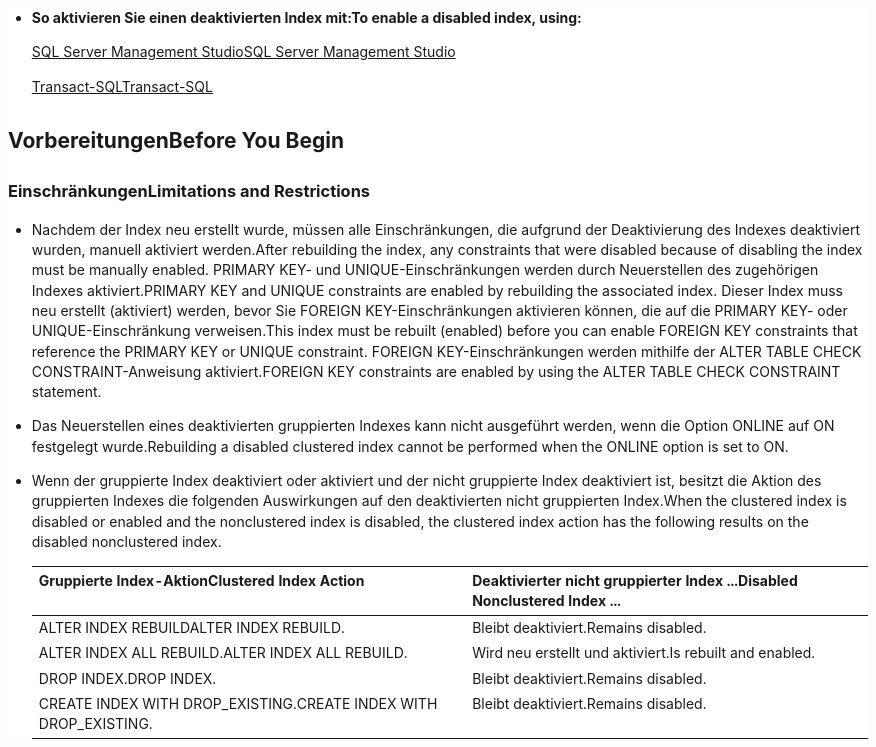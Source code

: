-   <span data-ttu-id="19856-109">**So aktivieren Sie einen deaktivierten Index mit:**</span><span class="sxs-lookup"><span data-stu-id="19856-109">**To enable a disabled index, using:**</span></span>  
  
     [<span data-ttu-id="19856-110">SQL Server Management Studio</span><span class="sxs-lookup"><span data-stu-id="19856-110">SQL Server Management Studio</span></span>](#SSMSProcedure)  
  
     [<span data-ttu-id="19856-111">Transact-SQL</span><span class="sxs-lookup"><span data-stu-id="19856-111">Transact-SQL</span></span>](#TsqlProcedure)  
  
##  <a name="before-you-begin"></a><a name="BeforeYouBegin"></a> <span data-ttu-id="19856-112">Vorbereitungen</span><span class="sxs-lookup"><span data-stu-id="19856-112">Before You Begin</span></span>  
  
###  <a name="limitations-and-restrictions"></a><a name="Restrictions"></a> <span data-ttu-id="19856-113">Einschränkungen</span><span class="sxs-lookup"><span data-stu-id="19856-113">Limitations and Restrictions</span></span>  
  
-   <span data-ttu-id="19856-114">Nachdem der Index neu erstellt wurde, müssen alle Einschränkungen, die aufgrund der Deaktivierung des Indexes deaktiviert wurden, manuell aktiviert werden.</span><span class="sxs-lookup"><span data-stu-id="19856-114">After rebuilding the index, any constraints that were disabled because of disabling the index must be manually enabled.</span></span> <span data-ttu-id="19856-115">PRIMARY KEY- und UNIQUE-Einschränkungen werden durch Neuerstellen des zugehörigen Indexes aktiviert.</span><span class="sxs-lookup"><span data-stu-id="19856-115">PRIMARY KEY and UNIQUE constraints are enabled by rebuilding the associated index.</span></span> <span data-ttu-id="19856-116">Dieser Index muss neu erstellt (aktiviert) werden, bevor Sie FOREIGN KEY-Einschränkungen aktivieren können, die auf die PRIMARY KEY- oder UNIQUE-Einschränkung verweisen.</span><span class="sxs-lookup"><span data-stu-id="19856-116">This index must be rebuilt (enabled) before you can enable FOREIGN KEY constraints that reference the PRIMARY KEY or UNIQUE constraint.</span></span> <span data-ttu-id="19856-117">FOREIGN KEY-Einschränkungen werden mithilfe der ALTER TABLE CHECK CONSTRAINT-Anweisung aktiviert.</span><span class="sxs-lookup"><span data-stu-id="19856-117">FOREIGN KEY constraints are enabled by using the ALTER TABLE CHECK CONSTRAINT statement.</span></span>  
  
-   <span data-ttu-id="19856-118">Das Neuerstellen eines deaktivierten gruppierten Indexes kann nicht ausgeführt werden, wenn die Option ONLINE auf ON festgelegt wurde.</span><span class="sxs-lookup"><span data-stu-id="19856-118">Rebuilding a disabled clustered index cannot be performed when the ONLINE option is set to ON.</span></span>  
  
-   <span data-ttu-id="19856-119">Wenn der gruppierte Index deaktiviert oder aktiviert und der nicht gruppierte Index deaktiviert ist, besitzt die Aktion des gruppierten Indexes die folgenden Auswirkungen auf den deaktivierten nicht gruppierten Index.</span><span class="sxs-lookup"><span data-stu-id="19856-119">When the clustered index is disabled or enabled and the nonclustered index is disabled, the clustered index action has the following results on the disabled nonclustered index.</span></span>  
  
    |<span data-ttu-id="19856-120">Gruppierte Index-Aktion</span><span class="sxs-lookup"><span data-stu-id="19856-120">Clustered Index Action</span></span>|<span data-ttu-id="19856-121">Deaktivierter nicht gruppierter Index ...</span><span class="sxs-lookup"><span data-stu-id="19856-121">Disabled Nonclustered Index ...</span></span>|  
    |----------------------------|-----------------------------------|  
    |<span data-ttu-id="19856-122">ALTER INDEX REBUILD</span><span class="sxs-lookup"><span data-stu-id="19856-122">ALTER INDEX REBUILD.</span></span>|<span data-ttu-id="19856-123">Bleibt deaktiviert.</span><span class="sxs-lookup"><span data-stu-id="19856-123">Remains disabled.</span></span>|  
    |<span data-ttu-id="19856-124">ALTER INDEX ALL REBUILD.</span><span class="sxs-lookup"><span data-stu-id="19856-124">ALTER INDEX ALL REBUILD.</span></span>|<span data-ttu-id="19856-125">Wird neu erstellt und aktiviert.</span><span class="sxs-lookup"><span data-stu-id="19856-125">Is rebuilt and enabled.</span></span>|  
    |<span data-ttu-id="19856-126">DROP INDEX.</span><span class="sxs-lookup"><span data-stu-id="19856-126">DROP INDEX.</span></span>|<span data-ttu-id="19856-127">Bleibt deaktiviert.</span><span class="sxs-lookup"><span data-stu-id="19856-127">Remains disabled.</span></span>|  
    |<span data-ttu-id="19856-128">CREATE INDEX WITH DROP_EXISTING.</span><span class="sxs-lookup"><span data-stu-id="19856-128">CREATE INDEX WITH DROP_EXISTING.</span></span>|<span data-ttu-id="19856-129">Bleibt deaktiviert.</span><span class="sxs-lookup"><span data-stu-id="19856-129">Remains disabled.</span></span>|  
  
